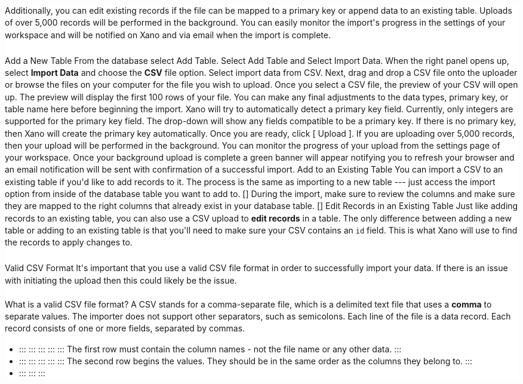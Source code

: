 Additionally, you can edit existing records if the file can be mapped to a primary key or append data to an existing table.
Uploads of over 5,000 records will be performed in the background. You can easily monitor the import\'s progress in the settings of your workspace and will be notified on Xano and via email when the import is complete.
###  
Add a New Table
From the database select Add Table.
Select Add Table and Select Import Data.
When the right panel opens up, select **Import Data** and choose the **CSV** file option.
Select import data from CSV.
Next, drag and drop a CSV file onto the uploader or browse the files on your computer for the file you wish to upload.
Once you select a CSV file, the preview of your CSV will open up. The preview will display the first 100 rows of your file. You can make any final adjustments to the data types, primary key, or table name here before beginning the import.
Xano will try to automatically detect a primary key field. Currently, only integers are supported for the primary key field. The drop-down will show any fields compatible to be a primary key. If there is no primary key, then Xano will create the primary key automatically.
Once you are ready, click [ Upload ]. If you are uploading over 5,000 records, then your upload will be performed in the background. You can monitor the progress of your upload from the settings page of your workspace. Once your background upload is complete a green banner will appear notifying you to refresh your browser and an email notification will be sent with confirmation of a successful import.
Add to an Existing Table
You can import a CSV to an existing table if you\'d like to add records to it. The process is the same as importing to a new table --- just access the import option from inside of the database table you want to add to.
[]
During the import, make sure to review the columns and make sure they are mapped to the right columns that already exist in your database table.
[]
Edit Records in an Existing Table
Just like adding records to an existing table, you can also use a CSV upload to **edit records** in a table.
The only difference between adding a new table or adding to an existing table is that you\'ll need to make sure your CSV contains an `id` field. This is what Xano will use to find the records to apply changes to.
###  
Valid CSV Format
It\'s important that you use a valid CSV file format in order to successfully import your data. If there is an issue with initiating the upload then this could likely be the issue.
####  
What is a valid CSV file format?
A CSV stands for a comma-separate file, which is a delimited text file that uses a **comma** to separate values. The importer does not support other separators, such as semicolons. Each line of the file is a data record. Each record consists of one or more fields, separated by commas.
-   ::: 
    ::: 
    :::
    :::
    ::: 
    The first row must contain the column names - not the file name or any other data.
    :::
-   ::: 
    ::: 
    :::
    :::
    ::: 
    The second row begins the values. They should be in the same order as the columns they belong to.
    :::
-   ::: 
    ::: 
    :::